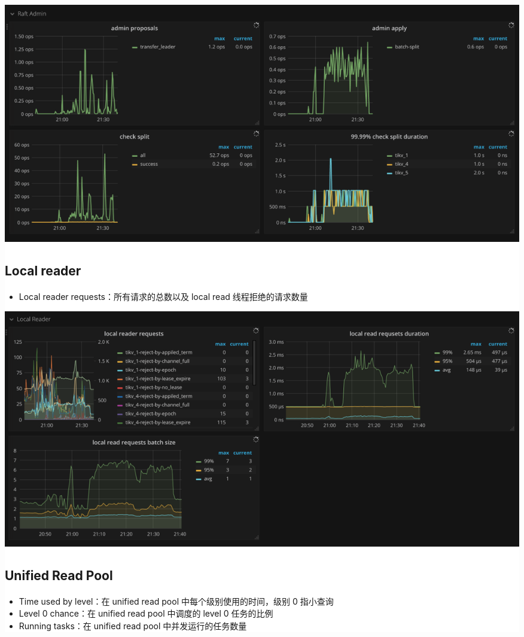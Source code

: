 ![TiKV Dashboard - Raft admin metrics](/media/tikv-dashboard-raft-admin.png)

## Local reader

- Local reader requests：所有请求的总数以及 local read 线程拒绝的请求数量

![TiKV Dashboard - Local reader metrics](/media/tikv-dashboard-local-reader.png)

## Unified Read Pool

- Time used by level：在 unified read pool 中每个级别使用的时间，级别 0 指小查询
- Level 0 chance：在 unified read pool 中调度的 level 0 任务的比例
- Running tasks：在 unified read pool 中并发运行的任务数量

